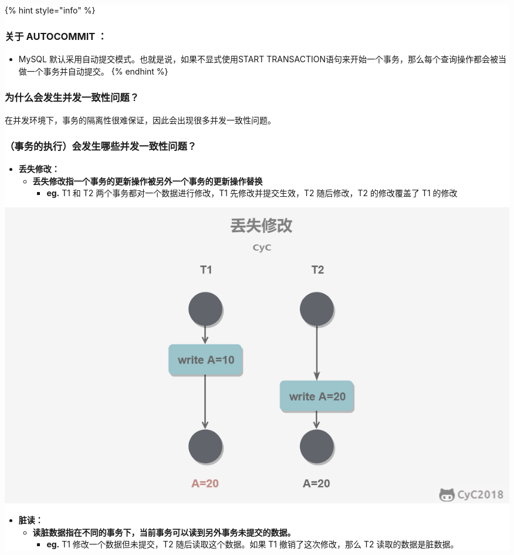 {% hint style="info" %}
### 关于 AUTOCOMMIT ：

* MySQL 默认采用自动提交模式。也就是说，如果不显式使用START TRANSACTION语句来开始一个事务，那么每个查询操作都会被当做一个事务并自动提交。
{% endhint %}

### 为什么会发生并发一致性问题？

在并发环境下，事务的隔离性很难保证，因此会出现很多并发一致性问题。

### （事务的执行）会发生哪些并发一致性问题？

* **丢失修改：**
  * **丢失修改指一个事务的更新操作被另外一个事务的更新操作替换**
    * **eg.** T1 和 T2 两个事务都对一个数据进行修改，T1 先修改并提交生效，T2 随后修改，T2 的修改覆盖了 T1 的修改

![&#x4E22;&#x5931;&#x4FEE;&#x6539;&#x56FE;&#x4F8B;](../.gitbook/assets/bc7e3f4130968167914078de7f2a2bc.png)

* **脏读：**
  * **读脏数据指在不同的事务下，当前事务可以读到另外事务未提交的数据。**
    * **eg.** T1 修改一个数据但未提交，T2 随后读取这个数据。如果 T1 撤销了这次修改，那么 T2 读取的数据是脏数据。
